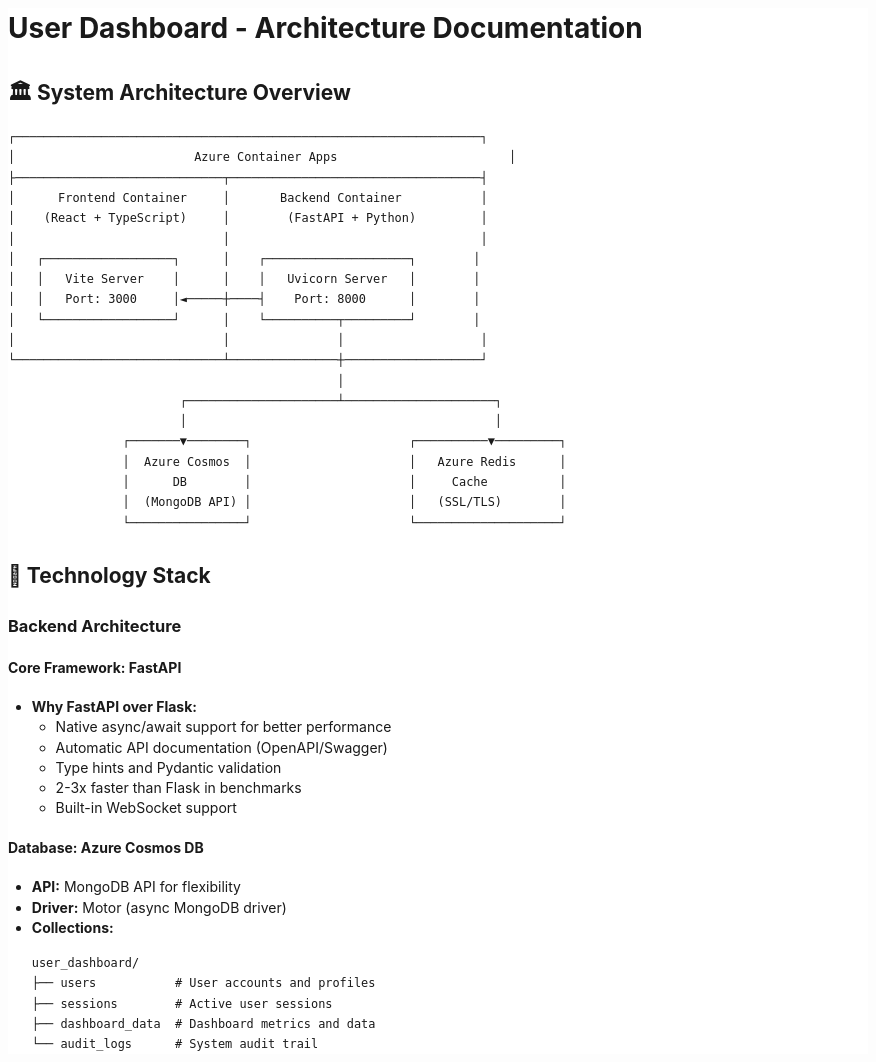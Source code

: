 # User Dashboard - Architecture Documentation

## 🏛️ System Architecture Overview

```
┌─────────────────────────────────────────────────────────────────┐
│                         Azure Container Apps                        │
├─────────────────────────────┬───────────────────────────────────┤
│      Frontend Container     │       Backend Container           │
│    (React + TypeScript)     │        (FastAPI + Python)         │
│                             │                                   │
│   ┌──────────────────┐      │    ┌────────────────────┐        │
│   │   Vite Server    │      │    │   Uvicorn Server   │        │
│   │   Port: 3000     │◄─────┼────┤    Port: 8000      │        │
│   └──────────────────┘      │    └──────────┬─────────┘        │
│                             │               │                   │
└─────────────────────────────┴───────────────┼───────────────────┘
                                              │
                        ┌─────────────────────┴─────────────────────┐
                        │                                           │
                ┌───────▼────────┐                      ┌──────────▼─────────┐
                │  Azure Cosmos  │                      │   Azure Redis      │
                │      DB        │                      │     Cache          │
                │  (MongoDB API) │                      │   (SSL/TLS)        │
                └────────────────┘                      └────────────────────┘
```

## 🔧 Technology Stack

### Backend Architecture

#### Core Framework: FastAPI
- **Why FastAPI over Flask:**
  - Native async/await support for better performance
  - Automatic API documentation (OpenAPI/Swagger)
  - Type hints and Pydantic validation
  - 2-3x faster than Flask in benchmarks
  - Built-in WebSocket support

#### Database: Azure Cosmos DB
- **API:** MongoDB API for flexibility
- **Driver:** Motor (async MongoDB driver)
- **Collections:**
  ```
  user_dashboard/
  ├── users           # User accounts and profiles
  ├── sessions        # Active user sessions
  ├── dashboard_data  # Dashboard metrics and data
  └── audit_logs      # System audit trail
  ```
